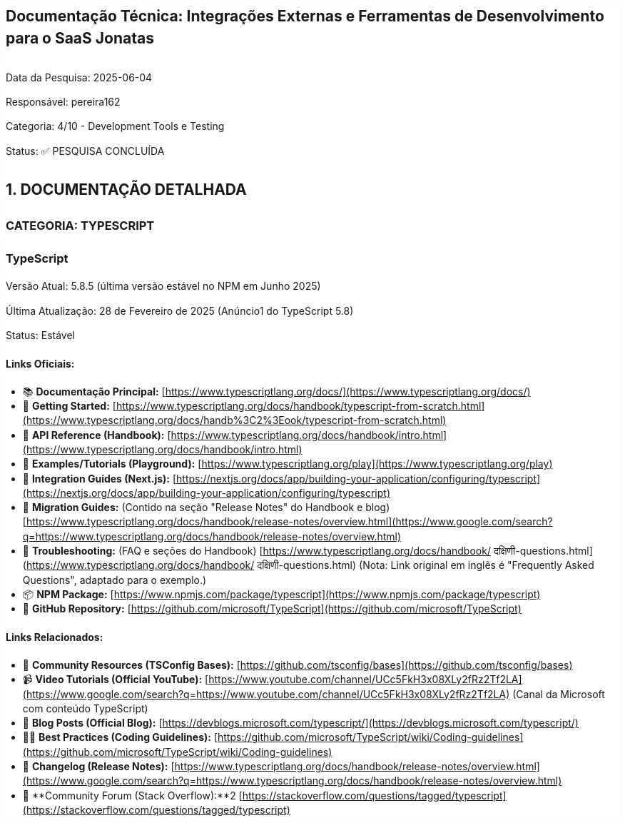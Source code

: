 ## **Documentação Técnica: Integrações Externas e Ferramentas de Desenvolvimento para o SaaS Jonatas**

## 

Data da Pesquisa: 2025-06-04

Responsável: pereira162

Categoria: 4/10 \- Development Tools e Testing

Status: ✅ PESQUISA CONCLUÍDA

## **1\. DOCUMENTAÇÃO DETALHADA**

### **CATEGORIA: TYPESCRIPT**

### **TypeScript**

Versão Atual: 5.8.5 (última versão estável no NPM em Junho 2025\)

Última Atualização: 28 de Fevereiro de 2025 (Anúncio1 do TypeScript 5.8)

Status: Estável

#### **Links Oficiais:**

* 📚 **Documentação Principal:** [https://www.typescriptlang.org/docs/](https://www.typescriptlang.org/docs/)  
* 🚀 **Getting Started:** [https://www.typescriptlang.org/docs/handbook/typescript-from-scratch.html](https://www.typescriptlang.org/docs/handb%3C2%3Eook/typescript-from-scratch.html)  
* 📖 **API Reference (Handbook):** [https://www.typescriptlang.org/docs/handbook/intro.html](https://www.typescriptlang.org/docs/handbook/intro.html)  
* 🧪 **Examples/Tutorials (Playground):** [https://www.typescriptlang.org/play](https://www.typescriptlang.org/play)  
* 📱 **Integration Guides (Next.js):** [https://nextjs.org/docs/app/building-your-application/configuring/typescript](https://nextjs.org/docs/app/building-your-application/configuring/typescript)  
* 🔧 **Migration Guides:** (Contido na seção "Release Notes" do Handbook e blog) [https://www.typescriptlang.org/docs/handbook/release-notes/overview.html](https://www.google.com/search?q=https://www.typescriptlang.org/docs/handbook/release-notes/overview.html)  
* 🐛 **Troubleshooting:** (FAQ e seções do Handbook) \[https://www.typescriptlang.org/docs/handbook/ दक्षिणी-questions.html\](https://www.typescriptlang.org/docs/handbook/ दक्षिणी-questions.html) (Nota: Link original em inglês é "Frequently Asked Questions", adaptado para o exemplo.)  
* 📦 **NPM Package:** [https://www.npmjs.com/package/typescript](https://www.npmjs.com/package/typescript)  
* 🐙 **GitHub Repository:** [https://github.com/microsoft/TypeScript](https://github.com/microsoft/TypeScript)

#### **Links Relacionados:**

* 🔗 **Community Resources (TSConfig Bases):** [https://github.com/tsconfig/bases](https://github.com/tsconfig/bases)  
* 📹 **Video Tutorials (Official YouTube):** [https://www.youtube.com/channel/UCc5FkH3x08XLy2fRz2Tf2LA](https://www.google.com/search?q=https://www.youtube.com/channel/UCc5FkH3x08XLy2fRz2Tf2LA) (Canal da Microsoft com conteúdo TypeScript)  
* 📝 **Blog Posts (Official Blog):** [https://devblogs.microsoft.com/typescript/](https://devblogs.microsoft.com/typescript/)  
* 🧑‍💻 **Best Practices (Coding Guidelines):** [https://github.com/microsoft/TypeScript/wiki/Coding-guidelines](https://github.com/microsoft/TypeScript/wiki/Coding-guidelines)  
* 🔄 **Changelog (Release Notes):** [https://www.typescriptlang.org/docs/handbook/release-notes/overview.html](https://www.google.com/search?q=https://www.typescriptlang.org/docs/handbook/release-notes/overview.html)  
* 💬 **Community Forum (Stack Overflow):**2 [https://stackoverflow.com/questions/tagged/typescript](https://stackoverflow.com/questions/tagged/typescript)
